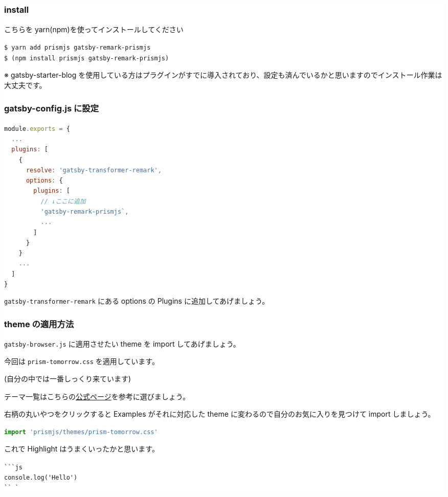 ### install

こちらを yarn(npm)を使ってインストールしてください

```bash:title=terminal
$ yarn add prismjs gatsby-remark-prismjs
$ (npm install prismjs gatsby-remark-prismjs)
```

※ gatsby-starter-blog を使用している方はプラグインがすでに導入されており、設定も済んでいるかと思いますのでインストール作業は大丈夫です。

### gatsby-config.js に設定

```js:title=gatsby-config.js
module.exports = {
  ...
  plugins: [
    {
      resolve: 'gatsby-transformer-remark',
      options: {
        plugins: [
          // ↓ここに追加
          'gatsby-remark-prismjs`,
          ...
        ]
      }
    }
    ...
  ]
}
```

`gatsby-transformer-remark` にある options の Plugins に追加してあげましょう。

### theme の適用方法

`gatsby-browser.js` に適用させたい theme を import してあげましょう。

今回は `prism-tomorrow.css` を適用しています。

(自分の中では一番しっくり来ています)

テーマ一覧はこちらの[公式ページ](https://prismjs.com/)を参考に選びましょう。

右柄の丸いやつをクリックすると Examples がそれに対応した theme に変わるので自分のお気に入りを見つけて import しましょう。

```js:title=gatsby-browser.js
import 'prismjs/themes/prism-tomorrow.css'
```

これで Highlight はうまくいったかと思います。

````
```js
console.log('Hello')
`` `

````
